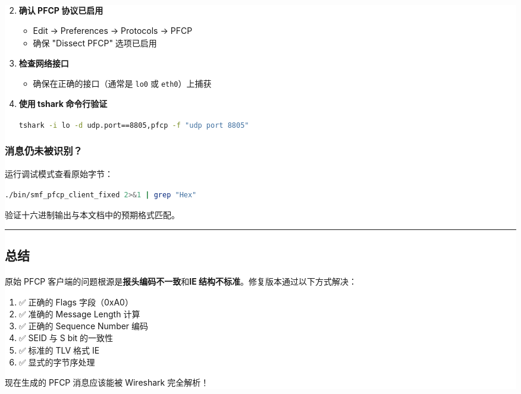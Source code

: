 2. **确认 PFCP 协议已启用**
   - Edit → Preferences → Protocols → PFCP
   - 确保 "Dissect PFCP" 选项已启用

3. **检查网络接口**
   - 确保在正确的接口（通常是 `lo0` 或 `eth0`）上捕获

4. **使用 tshark 命令行验证**
   ```bash
   tshark -i lo -d udp.port==8805,pfcp -f "udp port 8805"
   ```

### 消息仍未被识别？

运行调试模式查看原始字节：
```bash
./bin/smf_pfcp_client_fixed 2>&1 | grep "Hex"
```

验证十六进制输出与本文档中的预期格式匹配。

---

## 总结

原始 PFCP 客户端的问题根源是**报头编码不一致**和**IE 结构不标准**。修复版本通过以下方式解决：

1. ✅ 正确的 Flags 字段（0xA0）
2. ✅ 准确的 Message Length 计算
3. ✅ 正确的 Sequence Number 编码
4. ✅ SEID 与 S bit 的一致性
5. ✅ 标准的 TLV 格式 IE
6. ✅ 显式的字节序处理

现在生成的 PFCP 消息应该能被 Wireshark 完全解析！
